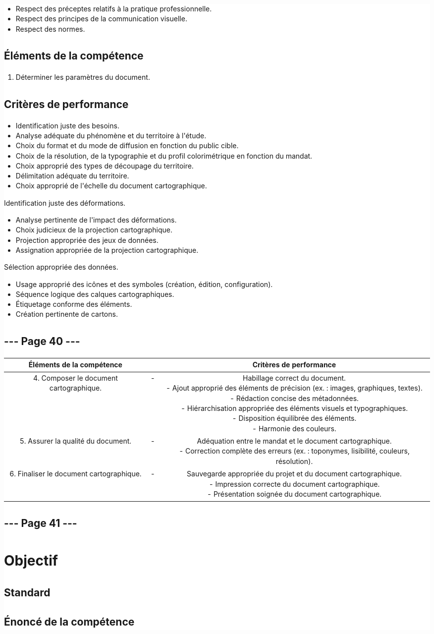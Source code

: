 - Respect des préceptes relatifs à la pratique professionnelle.
- Respect des principes de la communication visuelle.
- Respect des normes.


## Éléments de la compétence

1. Déterminer les paramètres du document.

## Critères de performance

- Identification juste des besoins.
- Analyse adéquate du phénomène et du territoire à l'étude.
- Choix du format et du mode de diffusion en fonction du public cible.
- Choix de la résolution, de la typographie et du profil colorimétrique en fonction du mandat.
- Choix approprié des types de découpage du territoire.
- Délimitation adéquate du territoire.
- Choix approprié de l'échelle du document cartographique.

Identification juste des déformations.

- Analyse pertinente de l'impact des déformations.
- Choix judicieux de la projection cartographique.
- Projection appropriée des jeux de données.
- Assignation appropriée de la projection cartographique.

Sélection appropriée des données.

- Usage approprié des icônes et des symboles (création, édition, configuration).
- Séquence logique des calques cartographiques.
- Étiquetage conforme des éléments.
- Création pertinente de cartons.

## --- Page 40 ---

| Éléments de la compétence |  | Critères de performance |
| :--: | :--: | :--: |
| 4. Composer le document cartographique. | - | Habillage correct du document. <br> - Ajout approprié des éléments de précision (ex. : images, graphiques, textes). <br> - Rédaction concise des métadonnées. <br> - Hiérarchisation appropriée des éléments visuels et typographiques. <br> - Disposition équilibrée des éléments. <br> - Harmonie des couleurs. |
| 5. Assurer la qualité du document. | - | Adéquation entre le mandat et le document cartographique. <br> - Correction complète des erreurs (ex. : toponymes, lisibilité, couleurs, résolution). |
| 6. Finaliser le document cartographique. | - | Sauvegarde appropriée du projet et du document cartographique. <br> - Impression correcte du document cartographique. <br> - Présentation soignée du document cartographique. |

## --- Page 41 ---

# Objectif 

## Standard

## Énoncé de la compétence
